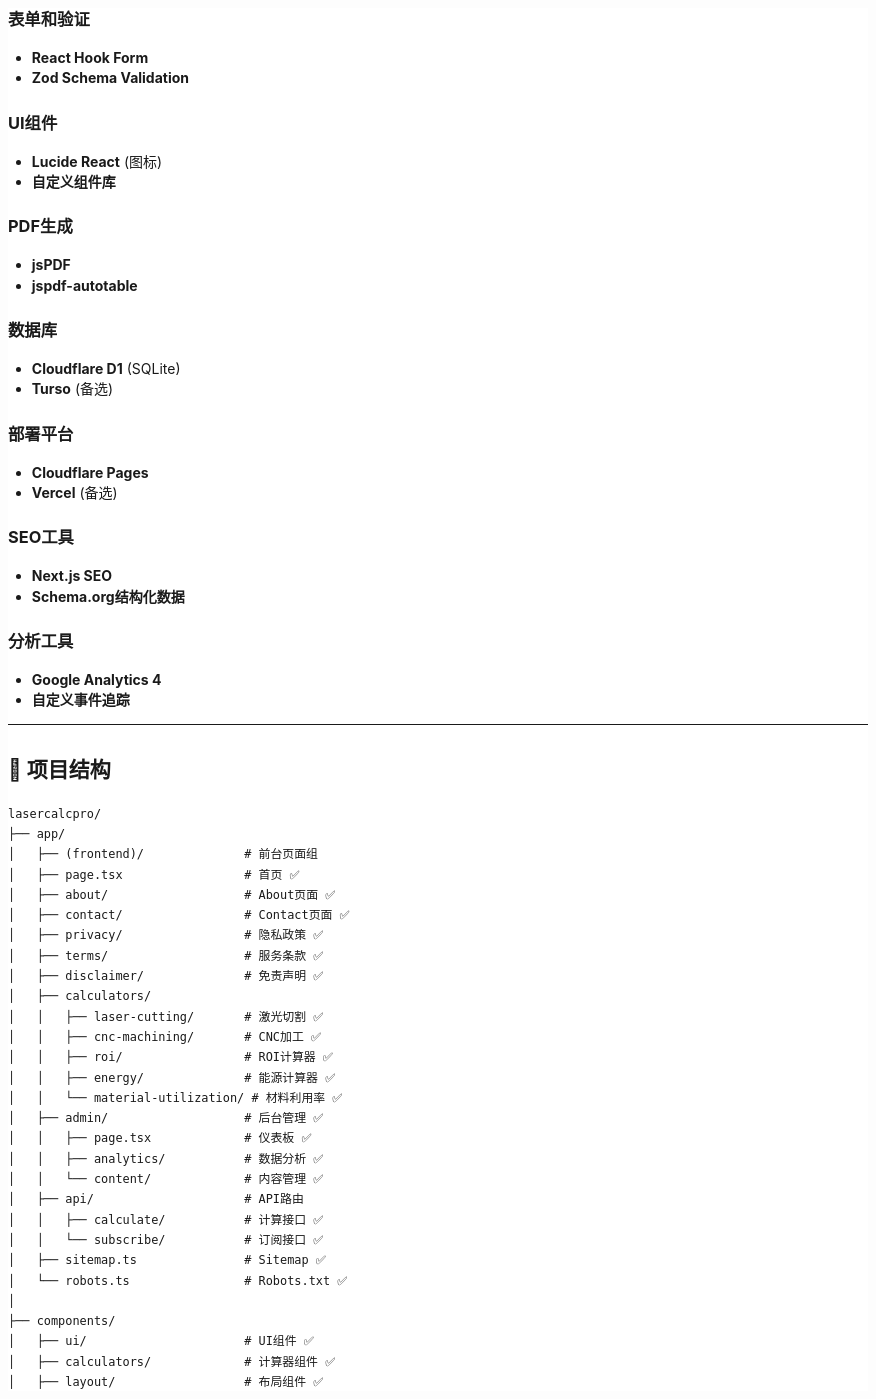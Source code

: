 ### 表单和验证
- **React Hook Form**
- **Zod Schema Validation**

### UI组件
- **Lucide React** (图标)
- **自定义组件库**

### PDF生成
- **jsPDF**
- **jspdf-autotable**

### 数据库
- **Cloudflare D1** (SQLite)
- **Turso** (备选)

### 部署平台
- **Cloudflare Pages**
- **Vercel** (备选)

### SEO工具
- **Next.js SEO**
- **Schema.org结构化数据**

### 分析工具
- **Google Analytics 4**
- **自定义事件追踪**

---

## 📁 项目结构

```
lasercalcpro/
├── app/
│   ├── (frontend)/              # 前台页面组
│   ├── page.tsx                 # 首页 ✅
│   ├── about/                   # About页面 ✅
│   ├── contact/                 # Contact页面 ✅
│   ├── privacy/                 # 隐私政策 ✅
│   ├── terms/                   # 服务条款 ✅
│   ├── disclaimer/              # 免责声明 ✅
│   ├── calculators/
│   │   ├── laser-cutting/       # 激光切割 ✅
│   │   ├── cnc-machining/       # CNC加工 ✅
│   │   ├── roi/                 # ROI计算器 ✅
│   │   ├── energy/              # 能源计算器 ✅
│   │   └── material-utilization/ # 材料利用率 ✅
│   ├── admin/                   # 后台管理 ✅
│   │   ├── page.tsx             # 仪表板 ✅
│   │   ├── analytics/           # 数据分析 ✅
│   │   └── content/             # 内容管理 ✅
│   ├── api/                     # API路由
│   │   ├── calculate/           # 计算接口 ✅
│   │   └── subscribe/           # 订阅接口 ✅
│   ├── sitemap.ts               # Sitemap ✅
│   └── robots.ts                # Robots.txt ✅
│
├── components/
│   ├── ui/                      # UI组件 ✅
│   ├── calculators/             # 计算器组件 ✅
│   ├── layout/                  # 布局组件 ✅
```